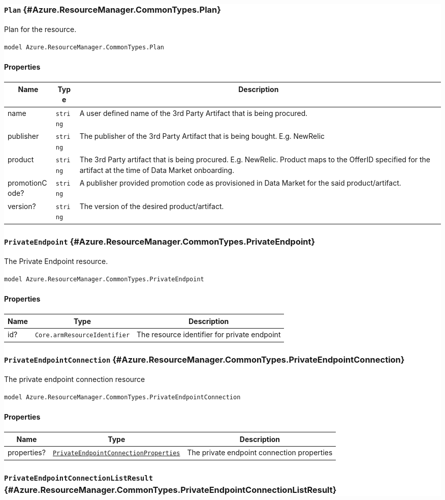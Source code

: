 ### `Plan` {#Azure.ResourceManager.CommonTypes.Plan}

Plan for the resource.

```typespec
model Azure.ResourceManager.CommonTypes.Plan
```

#### Properties

| Name           | Type     | Description                                                                                                                                                 |
| -------------- | -------- | ----------------------------------------------------------------------------------------------------------------------------------------------------------- |
| name           | `string` | A user defined name of the 3rd Party Artifact that is being procured.                                                                                       |
| publisher      | `string` | The publisher of the 3rd Party Artifact that is being bought. E.g. NewRelic                                                                                 |
| product        | `string` | The 3rd Party artifact that is being procured. E.g. NewRelic. Product maps to the OfferID specified for the artifact at the time of Data Market onboarding. |
| promotionCode? | `string` | A publisher provided promotion code as provisioned in Data Market for the said product/artifact.                                                            |
| version?       | `string` | The version of the desired product/artifact.                                                                                                                |

### `PrivateEndpoint` {#Azure.ResourceManager.CommonTypes.PrivateEndpoint}

The Private Endpoint resource.

```typespec
model Azure.ResourceManager.CommonTypes.PrivateEndpoint
```

#### Properties

| Name | Type                         | Description                                  |
| ---- | ---------------------------- | -------------------------------------------- |
| id?  | `Core.armResourceIdentifier` | The resource identifier for private endpoint |

### `PrivateEndpointConnection` {#Azure.ResourceManager.CommonTypes.PrivateEndpointConnection}

The private endpoint connection resource

```typespec
model Azure.ResourceManager.CommonTypes.PrivateEndpointConnection
```

#### Properties

| Name        | Type                                                                                                                           | Description                                |
| ----------- | ------------------------------------------------------------------------------------------------------------------------------ | ------------------------------------------ |
| properties? | [`PrivateEndpointConnectionProperties`](./data-types.md#Azure.ResourceManager.CommonTypes.PrivateEndpointConnectionProperties) | The private endpoint connection properties |

### `PrivateEndpointConnectionListResult` {#Azure.ResourceManager.CommonTypes.PrivateEndpointConnectionListResult}
